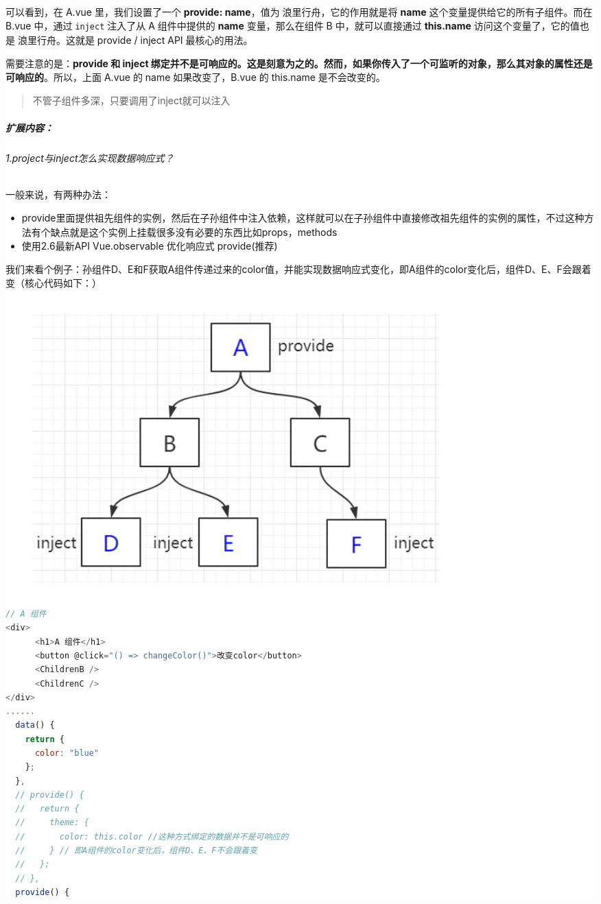 可以看到，在 A.vue 里，我们设置了一个 **provide: name**，值为 浪里行舟，它的作用就是将 **name** 这个变量提供给它的所有子组件。而在 B.vue 中，通过 `inject` 注入了从 A 组件中提供的 **name** 变量，那么在组件 B 中，就可以直接通过 **this.name** 访问这个变量了，它的值也是 浪里行舟。这就是 provide / inject API 最核心的用法。

需要注意的是：**provide 和 inject 绑定并不是可响应的。这是刻意为之的。然而，如果你传入了一个可监听的对象，那么其对象的属性还是可响应的**。所以，上面 A.vue 的 name 如果改变了，B.vue 的 this.name 是不会改变的。

> 不管子组件多深，只要调用了inject就可以注入

##### 扩展内容：

###### 1.project与inject怎么实现数据响应式？

一般来说，有两种办法：

- provide里面提供祖先组件的实例，然后在子孙组件中注入依赖，这样就可以在子孙组件中直接修改祖先组件的实例的属性，不过这种方法有个缺点就是这个实例上挂载很多没有必要的东西比如props，methods
- 使用2.6最新API Vue.observable 优化响应式 provide(推荐)

我们来看个例子：孙组件D、E和F获取A组件传递过来的color值，并能实现数据响应式变化，即A组件的color变化后，组件D、E、F会跟着变（核心代码如下：）

![image-20200802123131177](https://raw.githubusercontent.com/ahaMOMO/autumn-stroke/master/img/20200802123132.png)

```js
// A 组件 
<div>
      <h1>A 组件</h1>
      <button @click="() => changeColor()">改变color</button>
      <ChildrenB />
      <ChildrenC />
</div>
......
  data() {
    return {
      color: "blue"
    };
  },
  // provide() {
  //   return {
  //     theme: {
  //       color: this.color //这种方式绑定的数据并不是可响应的
  //     } // 即A组件的color变化后，组件D、E、F不会跟着变
  //   };
  // },
  provide() {
```